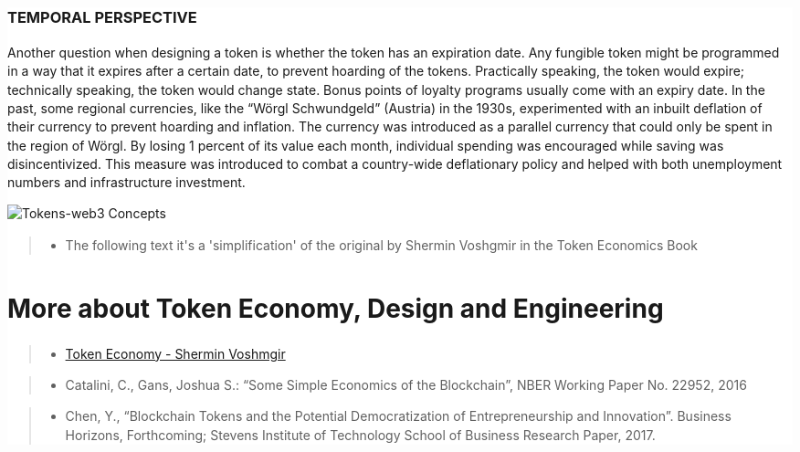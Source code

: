 ### TEMPORAL PERSPECTIVE

 Another question when designing a token is whether the token has an expiration date. Any fungible token might be programmed in a way that it expires after a certain date, to prevent hoarding of the tokens. Practically speaking, the token would expire; technically speaking, the token would change state. Bonus points of loyalty programs usually come with an expiry date. In the past, some regional currencies, like the “Wörgl Schwundgeld” (Austria) in the 1930s, experimented with an inbuilt deflation of their currency to prevent hoarding and inflation. The currency was introduced as a parallel currency that could only be spent in the region of Wörgl. By losing 1 percent of its value each month, individual spending was encouraged while saving was disincentivized. This measure was introduced to combat a country-wide deflationary policy and helped with both unemployment numbers and infrastructure investment.

![Tokens-web3 Concepts](/assets/images/art/TOKENS/Tokens-web3.png)

> * The following text it's a 'simplification' of the original by Shermin Voshgmir in the Token Economics Book 

# More about Token Economy, Design and Engineering

> * [Token Economy - Shermin Voshmgir](https://shermin.net/token-economy-book/)

> * Catalini, C., Gans, Joshua S.: “Some Simple Economics of the Blockchain”, NBER Working Paper No. 22952, 2016

> * Chen, Y., “Blockchain Tokens and the Potential Democratization of Entrepreneurship and Innovation”. Business Horizons, Forthcoming; Stevens Institute of Technology School of Business Research Paper, 2017.



